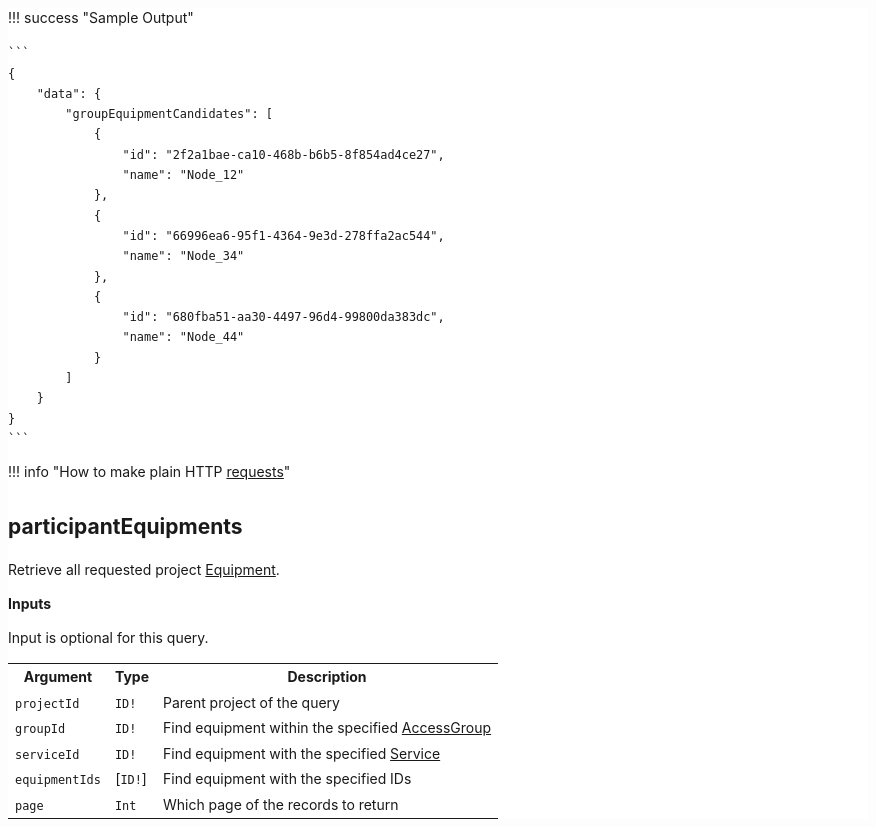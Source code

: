 !!! success "Sample Output"

    ```
    {
        "data": {
            "groupEquipmentCandidates": [
                {
                    "id": "2f2a1bae-ca10-468b-b6b5-8f854ad4ce27",
                    "name": "Node_12"
                },
                {
                    "id": "66996ea6-95f1-4364-9e3d-278ffa2ac544",
                    "name": "Node_34"
                },
                {
                    "id": "680fba51-aa30-4497-96d4-99800da383dc",
                    "name": "Node_44"
                }
            ]
        }
    }
    ```

!!! info "How to make plain HTTP [requests](../index.md#making-plain-http-requests)"

## participantEquipments

Retrieve all requested project [Equipment](../equipmentManagement/equipmentObjects.md#equipment).

**Inputs**

Input is optional for this query.

<table>
    <tr>
        <th nowrap>Argument</th>
        <th nowrap>Type</th>
        <th nowrap>Description</th>
    </tr>
    <tr>
        <td nowrap><code>projectId</code></td>
        <td nowrap><code>ID!</code></td>
        <td>Parent project of the query</td>
    </tr>
    <tr>
        <td nowrap><code>groupId</code></td>
        <td nowrap><code>ID!</code></td>
        <td>Find equipment within the specified <a href="./interfaces.html#accessgroup">AccessGroup</a></td>
    </tr>
    <tr>
        <td nowrap><code>serviceId</code></td>
        <td nowrap><code>ID!</code></td>
        <td>Find equipment with the specified <a href="./interfaces.html#service">Service</a></td>
    </tr>
    <tr>
        <td nowrap><code>equipmentIds</code></td>
        <td nowrap>[<code>ID!</code>]</td>
        <td>Find equipment with the specified IDs</td>
    </tr>
    <tr>
        <td nowrap><code>page</code></td>
        <td nowrap><code>Int</code></td>
        <td>Which page of the records to return</td>
    </tr>
    <tr>